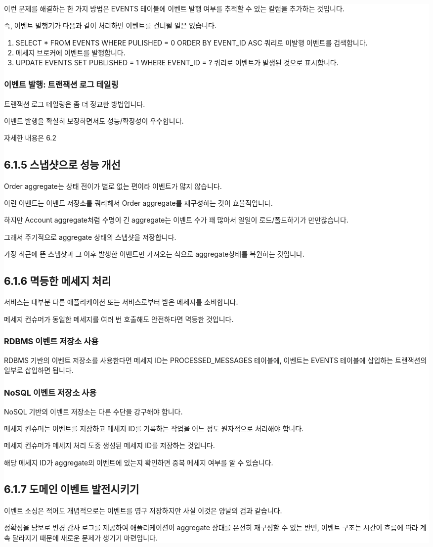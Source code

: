 이런 문제를 해결하는 한 가지 방법은 EVENTS 테이블에 이벤트 발행 여부를 추적할 수 있는 칼럼을 추가하는 것입니다.

즉, 이벤트 발행기가 다음과 같이 처리하면 이벤트를 건너뛸 일은 없습니다.

1. SELECT * FROM EVENTS WHERE PULISHED  = 0 ORDER BY EVENT_ID ASC 쿼리로 미발행 이벤트를 검색합니다.
2. 메세지 브로커에 이벤트를 발행합니다.
3. UPDATE EVENTS SET PUBLISHED = 1 WHERE EVENT_ID = ? 쿼리로 이벤트가 발생된 것으로 표시합니다.



### 이벤트 발행: 트랜잭션 로그 테일링

트랜잭션 로그 테일링은 좀 더 정교한 방법입니다. 

이벤트 발행을 확실히 보장하면서도 성능/확장성이 우수합니다.

자세한 내용은 6.2



## 6.1.5 스냅샷으로 성능 개선

Order aggregate는 상태 전이가 별로 없는 편이라 이벤트가 많지 않습니다.

이런 이벤트는 이벤트 저장소를 쿼리해서 Order aggregate를 재구성하는 것이 효율적입니다.

하지만 Account aggregate처럼 수명이 긴 aggregate는 이벤트 수가 꽤 많아서 일일이 로드/폴드하기가 만만찮습니다.

그래서 주기적으로 aggregate 상태의 스냅샷을 저장합니다.

가장 최근에 뜬 스냅샷과 그 이후 발생한 이벤트만 가져오는 식으로 aggregate상태를 복원하는 것입니다.



## 6.1.6 멱등한 메세지 처리

서비스는 대부분 다른 애플리케이션 또는 서비스로부터 받은 메세지를 소비합니다.

메세지 컨슈머가 동일한 메세지를 여러 번 호출해도 안전하다면 멱등한 것입니다.

### RDBMS 이벤트 저장소 사용

RDBMS 기반의 이벤트 저장소를 사용한다면 메세지 ID는 PROCESSED_MESSAGES 테이블에, 이벤트는 EVENTS 테이블에 삽입하는 트랜잭션의 일부로 삽입하면 됩니다.

### NoSQL 이벤트 저장소 사용

NoSQL 기반의 이벤트 저장소는 다른 수단을 강구해야 합니다.

메세지 컨슈머는 이벤트를 저장하고 메세지 ID를 기록하는 작업을 어느 정도 원자적으로 처리해야 합니다.

메세지 컨슈머가 메세지 처리 도중 생성된 메세지 ID를 저장하는 것입니다.

해당 메세지 ID가 aggregate의 이벤트에 있는지 확인하면 중복 메세지 여부를 알 수 있습니다.



## 6.1.7 도메인 이벤트 발전시키기

이벤트 소싱은 적어도 개념적으로는 이벤트를 영구 저장하지만 사실 이것은 양날의 검과 같습니다.

정확성을 담보로 변경 감사 로그를 제공하여 애플리케이션이 aggregate 상태를 온전히 재구성할 수 있는 반면, 이벤트 구조는 시간이 흐름에 따라 계속 달라지기 때문에 새로운 문제가 생기기 마련입니다.
